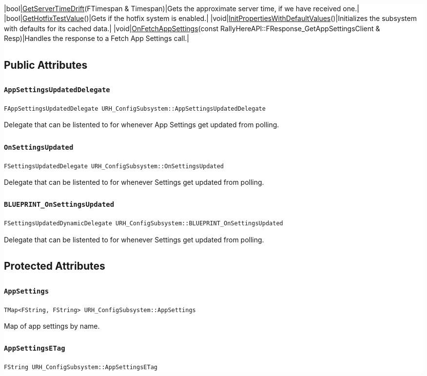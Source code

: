 |bool|[GetServerTimeDrift](/unreal-plugins/all/classurh__configsubsystem/#classURH__ConfigSubsystem_1a8c858f002ca9de0d0c656e2dad1d08a8)(FTimespan & Timespan)|Gets the approximate server time, if we have received one.|
|bool|[GetHotfixTestValue](/unreal-plugins/all/classurh__configsubsystem/#classURH__ConfigSubsystem_1a36219ba1c46c10df675d0fe546fc31b4)()|Gets if the hotfix system is enabled.|
|void|[InitPropertiesWithDefaultValues](/unreal-plugins/all/classurh__configsubsystem/#classURH__ConfigSubsystem_1ad979b4e471d7be71b35798bd79547e7b)()|Initializes the subsystem with defaults for its cached data.|
|void|[OnFetchAppSettings](/unreal-plugins/all/classurh__configsubsystem/#classURH__ConfigSubsystem_1abdfe9bdb927724998ee14a9ca74fef80)(const RallyHereAPI::FResponse_GetAppSettingsClient & Resp)|Handles the response to a Fetch App Settings call.|
## Public Attributes



### `AppSettingsUpdatedDelegate` <a id="classURH__ConfigSubsystem_1a4a525f2ecb90941d1fc604cf9530f232"></a>

`FAppSettingsUpdatedDelegate URH_ConfigSubsystem::AppSettingsUpdatedDelegate`

Delegate that can be listented to for whenever App Settings get updated from polling.




### `OnSettingsUpdated` <a id="classURH__ConfigSubsystem_1ae1e142e7cd1617f8c6dfea4025da1f51"></a>

`FSettingsUpdatedDelegate URH_ConfigSubsystem::OnSettingsUpdated`

Delegate that can be listented to for whenever Settings get updated from polling.




### `BLUEPRINT_OnSettingsUpdated` <a id="classURH__ConfigSubsystem_1a6cd9170e3b5adf90d10225eeaeeab310"></a>

`FSettingsUpdatedDynamicDelegate URH_ConfigSubsystem::BLUEPRINT_OnSettingsUpdated`

Delegate that can be listented to for whenever Settings get updated from polling.





## Protected Attributes



### `AppSettings` <a id="classURH__ConfigSubsystem_1acbb61ccb593c2ab63b88e724af77ac7b"></a>

`TMap<FString, FString> URH_ConfigSubsystem::AppSettings`

Map of app settings by name.




### `AppSettingsETag` <a id="classURH__ConfigSubsystem_1a8d386d5683aedd0d45ac56239f45eadd"></a>

`FString URH_ConfigSubsystem::AppSettingsETag`
